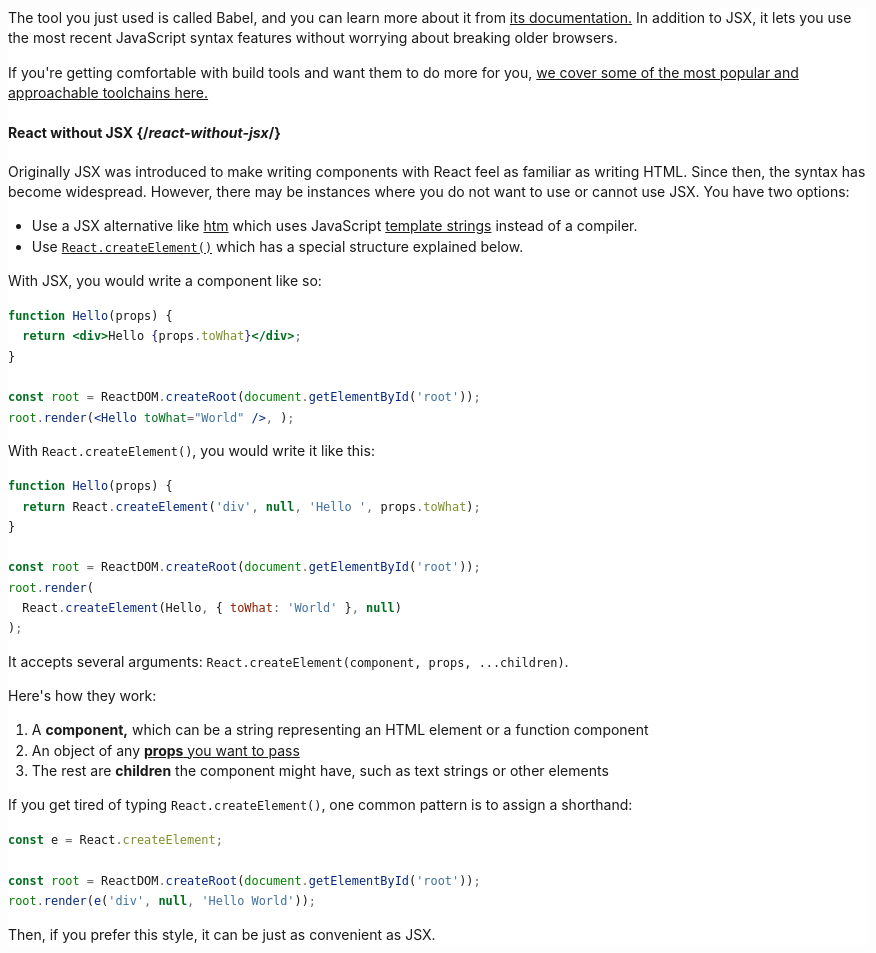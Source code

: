 The tool you just used is called Babel, and you can learn more about it from [its documentation.](https://babeljs.io/docs/en/babel-cli/) In addition to JSX, it lets you use the most recent JavaScript syntax features without worrying about breaking older browsers.

If you're getting comfortable with build tools and want them to do more for you, [we cover some of the most popular and approachable toolchains here.](/learn/start-a-new-react-project)

<DeepDive>

#### React without JSX {/*react-without-jsx*/}

Originally JSX was introduced to make writing components with React feel as familiar as writing HTML. Since then, the syntax has become widespread. However, there may be instances where you do not want to use or cannot use JSX. You have two options:

- Use a JSX alternative like [htm](https://github.com/developit/htm) which uses JavaScript [template strings](https://developer.mozilla.org/en-US/docs/Web/JavaScript/Reference/Template_literals) instead of a compiler.
- Use [`React.createElement()`](/reference/react/createElement) which has a special structure explained below.

With JSX, you would write a component like so:

```jsx
function Hello(props) {
  return <div>Hello {props.toWhat}</div>;
}

const root = ReactDOM.createRoot(document.getElementById('root'));
root.render(<Hello toWhat="World" />, );
```

With `React.createElement()`, you would write it like this:

```js
function Hello(props) {
  return React.createElement('div', null, 'Hello ', props.toWhat);
}

const root = ReactDOM.createRoot(document.getElementById('root'));
root.render(
  React.createElement(Hello, { toWhat: 'World' }, null)
);
```

It accepts several arguments: `React.createElement(component, props, ...children)`.

Here's how they work:

1. A **component,** which can be a string representing an HTML element or a function component
2. An object of any [**props** you want to pass](/learn/passing-props-to-a-component)
3. The rest are **children** the component might have, such as text strings or other elements

If you get tired of typing `React.createElement()`, one common pattern is to assign a shorthand:

```js
const e = React.createElement;

const root = ReactDOM.createRoot(document.getElementById('root'));
root.render(e('div', null, 'Hello World'));
```

Then, if you prefer this style, it can be just as convenient as JSX.

</DeepDive>

